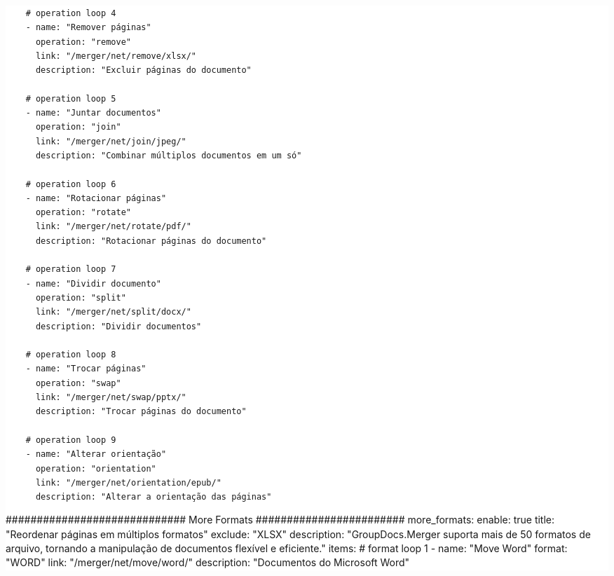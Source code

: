         # operation loop 4
        - name: "Remover páginas"
          operation: "remove"
          link: "/merger/net/remove/xlsx/"
          description: "Excluir páginas do documento"

        # operation loop 5
        - name: "Juntar documentos"
          operation: "join"
          link: "/merger/net/join/jpeg/"
          description: "Combinar múltiplos documentos em um só"

        # operation loop 6
        - name: "Rotacionar páginas"
          operation: "rotate"
          link: "/merger/net/rotate/pdf/"
          description: "Rotacionar páginas do documento"

        # operation loop 7
        - name: "Dividir documento"
          operation: "split"
          link: "/merger/net/split/docx/"
          description: "Dividir documentos"

        # operation loop 8
        - name: "Trocar páginas"
          operation: "swap"
          link: "/merger/net/swap/pptx/"
          description: "Trocar páginas do documento"

        # operation loop 9
        - name: "Alterar orientação"
          operation: "orientation"
          link: "/merger/net/orientation/epub/"
          description: "Alterar a orientação das páginas"
          
        
          
############################# More Formats ########################
more_formats:
    enable: true
    title: "Reordenar páginas em múltiplos formatos"
    exclude: "XLSX"
    description: "GroupDocs.Merger suporta mais de 50 formatos de arquivo, tornando a manipulação de documentos flexível e eficiente."
    items: 
        # format loop 1
        - name: "Move Word"
          format: "WORD"
          link: "/merger/net/move/word/"
          description: "Documentos do Microsoft Word"
